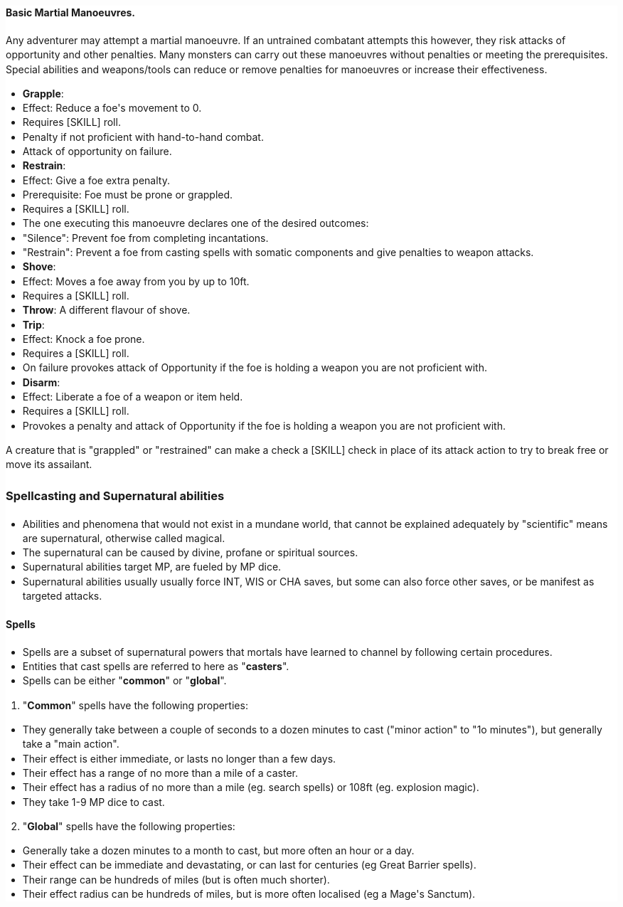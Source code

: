#### Basic Martial Manoeuvres.
Any adventurer may attempt a martial manoeuvre. If an untrained combatant attempts this however, they risk attacks of opportunity and other penalties. Many monsters can carry out these manoeuvres without penalties or meeting the prerequisites. Special abilities and weapons/tools can reduce or remove penalties for manoeuvres or increase their effectiveness.
- **Grapple**:
 - Effect: Reduce a foe's movement to 0.
 - Requires [SKILL] roll.
 - Penalty if not proficient with hand-to-hand combat.
 - Attack of opportunity on failure.
- **Restrain**:
 - Effect: Give a foe extra penalty.
  - Prerequisite: Foe must be prone or grappled.
  - Requires a [SKILL] roll.
  - The one executing this manoeuvre declares one of the desired outcomes:
   - "Silence": Prevent foe from completing incantations.
   - "Restrain": Prevent a foe from casting spells with somatic components and give penalties to weapon attacks.
- **Shove**:
 - Effect: Moves a foe away from you by up to 10ft.
 - Requires a [SKILL] roll.
- **Throw**: A different flavour of shove.
- **Trip**:
 - Effect: Knock a foe prone.
 - Requires a [SKILL] roll.
 - On failure provokes attack of Opportunity if the foe is holding a weapon you are not proficient with.
- **Disarm**:
 - Effect: Liberate a foe of a weapon or item held.
 - Requires a [SKILL] roll.
 - Provokes a penalty and attack of Opportunity if the foe is holding a weapon you are not proficient with.

A creature that is "grappled" or "restrained" can make a check a [SKILL] check in place of its attack action to try to break free or move its assailant.

### Spellcasting and Supernatural abilities
- Abilities and phenomena that would not exist in a mundane world, that cannot be explained adequately by "scientific" means are supernatural, otherwise called magical.
- The supernatural can be caused by divine, profane or spiritual sources.
- Supernatural abilities target MP, are fueled by MP dice.
- Supernatural abilities usually usually force INT, WIS or CHA saves, but some can also force other saves, or be manifest as targeted attacks.

#### Spells
- Spells are a subset of supernatural powers that mortals have learned to channel by following certain procedures.
- Entities that cast spells are referred to here as "**casters**".
- Spells can be either "**common**" or "**global**".
 1. "**Common**" spells have the following properties:
   - They generally take between a couple of seconds to a dozen minutes to cast ("minor action" to "1o minutes"), but generally take a "main action".
   - Their effect is either immediate, or lasts no longer than a few days.
   - Their effect has a range of no more than a mile of a caster.
   - Their effect has a radius of no more than a mile (eg. search spells) or 108ft (eg. explosion magic).
   - They take 1-9 MP dice to cast.
 2. "**Global**" spells have the following properties:
   - Generally take a dozen minutes to a month to cast, but more often an hour or a day.
   - Their effect can be immediate and devastating, or can last for centuries (eg Great Barrier spells).
   - Their range can be hundreds of miles (but is often much shorter).
   - Their effect radius can be hundreds of miles, but is more often localised (eg a Mage's Sanctum).